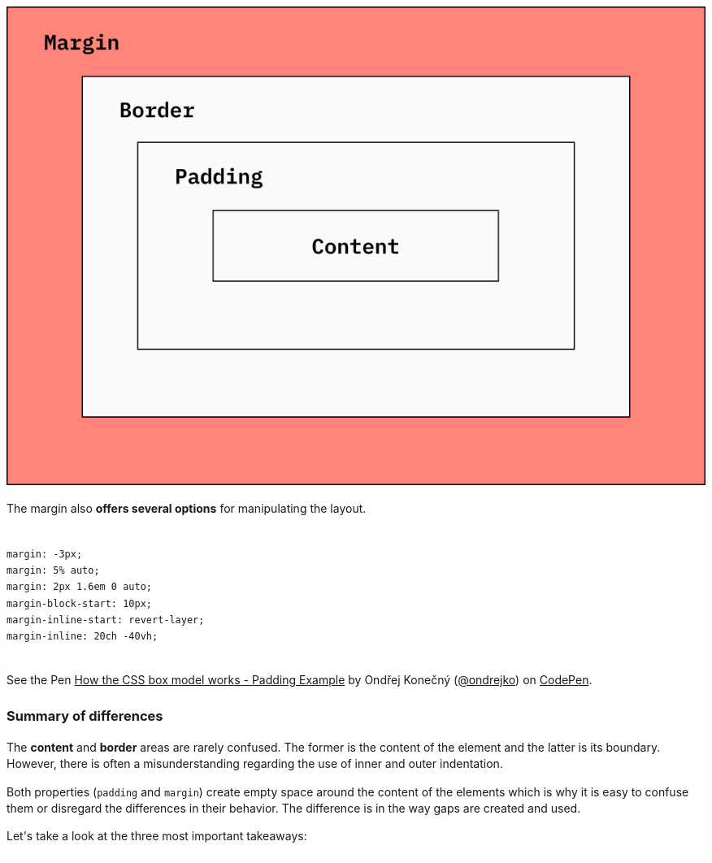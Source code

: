   <img src="box-model-margin.svg" alt="">
</figure>
<p>The margin also <strong>offers several options</strong> for manipulating the layout.</p>
<pre class="language-css" tabindex="-1">
<code class="language-css">
margin: -3px;
margin: 5% auto;
margin: 2px 1.6em 0 auto;
margin-block-start: 10px;
margin-inline-start: revert-layer;
margin-inline: 20ch -40vh;
</code>
</pre>
<div class="code-example" loading="lazy">
<p class="codepen" data-height="600" data-default-tab="result" data-slug-hash="YzRGREx" data-user="ondrejko">
  <span>See the Pen <a href="https://codepen.io/ondrejko/pen/YzRGREx">
  How the CSS box model works - Padding Example</a> by Ondřej Konečný (<a href="https://codepen.io/ondrejko">@ondrejko</a>)
  on <a href="https://codepen.io">CodePen</a>.</span>
</p>
<script async src="https://cpwebassets.codepen.io/assets/embed/ei.js"></script>
</div>
<h3 id="summary-of-differences">Summary of differences</h3>
<p>The <strong>content</strong> and <strong>border</strong> areas are rarely confused. The former is the content of the element and the latter is its boundary. However, there is often a misunderstanding regarding the use of inner and outer indentation.</p>
<p>Both properties (<code>padding</code> and <code>margin</code>) create empty space around the content of the elements which is why it is easy to confuse them or disregard the differences in their behavior. The difference is in the way gaps are created and used.</p>
<p>Let's take a look at the three most important takeaways:</p>
<table>
<thead>
<tr>